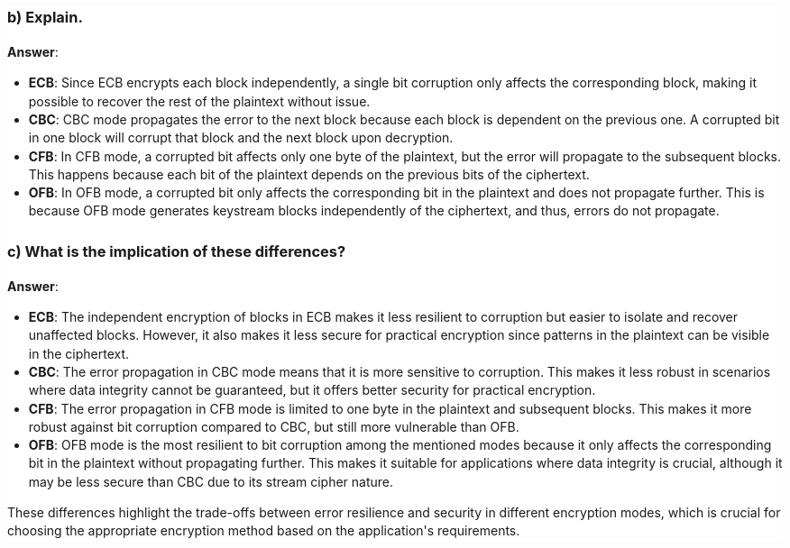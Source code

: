 ### b) Explain.

**Answer**:

- **ECB**: Since ECB encrypts each block independently, a single bit corruption only affects the corresponding block, making it possible to recover the rest of the plaintext without issue.
- **CBC**: CBC mode propagates the error to the next block because each block is dependent on the previous one. A corrupted bit in one block will corrupt that block and the next block upon decryption.
- **CFB**: In CFB mode, a corrupted bit affects only one byte of the plaintext, but the error will propagate to the subsequent blocks. This happens because each bit of the plaintext depends on the previous bits of the ciphertext.
- **OFB**: In OFB mode, a corrupted bit only affects the corresponding bit in the plaintext and does not propagate further. This is because OFB mode generates keystream blocks independently of the ciphertext, and thus, errors do not propagate.

### c)  What is the implication of these differences?

**Answer**:

- **ECB**: The independent encryption of blocks in ECB makes it less resilient to corruption but easier to isolate and recover unaffected blocks. However, it also makes it less secure for practical encryption since patterns in the plaintext can be visible in the ciphertext.
- **CBC**: The error propagation in CBC mode means that it is more sensitive to corruption. This makes it less robust in scenarios where data integrity cannot be guaranteed, but it offers better security for practical encryption.
- **CFB**: The error propagation in CFB mode is limited to one byte in the plaintext and subsequent blocks. This makes it more robust against bit corruption compared to CBC, but still more vulnerable than OFB.
- **OFB**: OFB mode is the most resilient to bit corruption among the mentioned modes because it only affects the corresponding bit in the plaintext without propagating further. This makes it suitable for applications where data integrity is crucial, although it may be less secure than CBC due to its stream cipher nature.

These differences highlight the trade-offs between error resilience and security in different encryption modes, which is crucial for choosing the appropriate encryption method based on the application's requirements.
